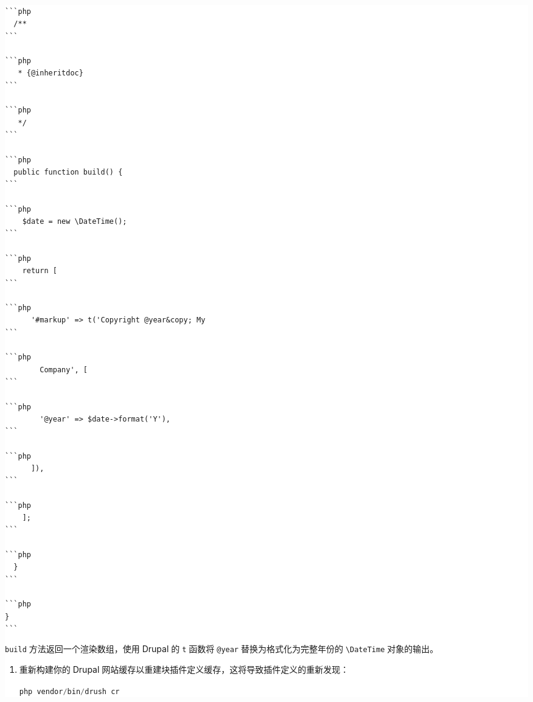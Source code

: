     ```php
      /**
    ```

    ```php
       * {@inheritdoc}
    ```

    ```php
       */
    ```

    ```php
      public function build() {
    ```

    ```php
        $date = new \DateTime();
    ```

    ```php
        return [
    ```

    ```php
          '#markup' => t('Copyright @year&copy; My
    ```

    ```php
            Company', [
    ```

    ```php
            '@year' => $date->format('Y'),
    ```

    ```php
          ]),
    ```

    ```php
        ];
    ```

    ```php
      }
    ```

    ```php
    }
    ```

`build` 方法返回一个渲染数组，使用 Drupal 的 `t` 函数将 `@year` 替换为格式化为完整年份的 `\DateTime` 对象的输出。

1.  重新构建你的 Drupal 网站缓存以重建块插件定义缓存，这将导致插件定义的重新发现：

    ```php
    php vendor/bin/drush cr
    ```
